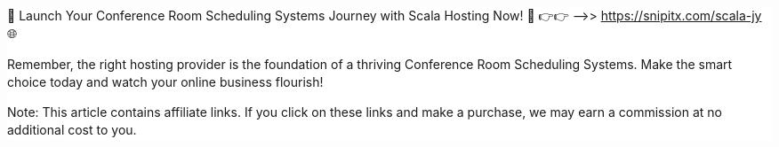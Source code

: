🚀 Launch Your Conference Room Scheduling Systems Journey with Scala Hosting Now! 🌟
👉👉 -->> https://snipitx.com/scala-jy 🌐

Remember, the right hosting provider is the foundation of a thriving Conference Room Scheduling Systems. Make the smart choice today and watch your online business flourish!

Note: This article contains affiliate links. If you click on these links and make a purchase, we may earn a commission at no additional cost to you.